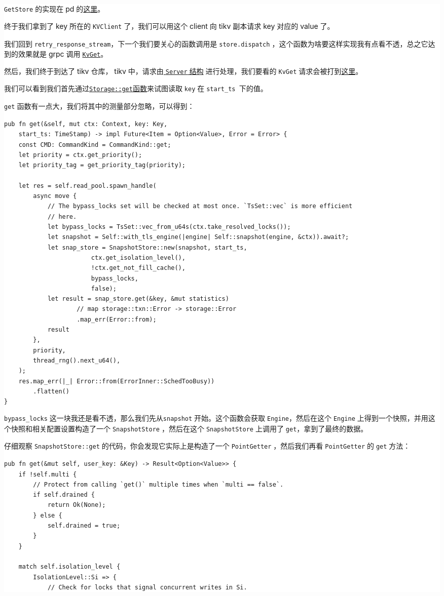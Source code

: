 `GetStore` 的实现在 pd 的[这里](https://github.com/pingcap/pd/blob/2b56a4c5915cb4b8806629193fd943a2e860ae4f/server/grpc_service.go#L171)。

终于我们拿到了 key 所在的 `KVClient` 了，我们可以用这个 client 向 tikv 副本请求 key 对应的 value 了。

我们回到 `retry_response_stream`，下一个我们要关心的函数调用是 `store.dispatch` ，这个函数为啥要这样实现我有点看不透，总之它达到的效果就是 grpc 调用 [`KvGet`](https://github.com/pingcap/kvproto/blob/d4aeb467de2904c19a20a12de47c25213b759da1/proto/tikvpb.proto#L21)。

然后，我们终于到达了 tikv 仓库， tikv 中，请求由[ `Server` 结构](https://github.com/tikv/tikv/blob/e3058403a0fc9a96870882bf184ac075223b4642/src/server/server.rs#L48) 进行处理，我们要看的 `KvGet` 请求会被打到[这里](https://github.com/tikv/tikv/blob/1de029631e09a3f9989a468a9cb4b97ec4db440e/src/server/service/kv.rs#L1155)。

我们可以看到我们首先通过[`Storage::get`函数](https://github.com/tikv/tikv/blob/1de029631e09a3f9989a468a9cb4b97ec4db440e/src/storage/mod.rs#L216)来试图读取 `key` 在 `start_ts `下的值。

`get` 函数有一点大，我们将其中的测量部分忽略，可以得到：

```rust, no_run
pub fn get(&self, mut ctx: Context, key: Key,
    start_ts: TimeStamp) -> impl Future<Item = Option<Value>, Error = Error> {
    const CMD: CommandKind = CommandKind::get;
    let priority = ctx.get_priority();
    let priority_tag = get_priority_tag(priority);

    let res = self.read_pool.spawn_handle(
        async move {
            // The bypass_locks set will be checked at most once. `TsSet::vec` is more efficient
            // here.
            let bypass_locks = TsSet::vec_from_u64s(ctx.take_resolved_locks());
            let snapshot = Self::with_tls_engine(|engine| Self::snapshot(engine, &ctx)).await?;
            let snap_store = SnapshotStore::new(snapshot, start_ts,
                        ctx.get_isolation_level(),
                        !ctx.get_not_fill_cache(),
                        bypass_locks,
                        false);
            let result = snap_store.get(&key, &mut statistics)
                    // map storage::txn::Error -> storage::Error
                    .map_err(Error::from);
            result
        },
        priority,
        thread_rng().next_u64(),
    );
    res.map_err(|_| Error::from(ErrorInner::SchedTooBusy))
        .flatten()
}
```

`bypass_locks` 这一块我还是看不透，那么我们先从`snapshot` 开始。这个函数会获取 `Engine`，然后在这个 `Engine` 上得到一个快照，并用这个快照和相关配置设置构造了一个 `SnapshotStore` ，然后在这个 `SnapshotStore` 上调用了 `get`，拿到了最终的数据。

仔细观察 `SnapshotStore::get` 的代码，你会发现它实际上是构造了一个 `PointGetter` ，然后我们再看 `PointGetter` 的 `get` 方法：

```rust, no_run
pub fn get(&mut self, user_key: &Key) -> Result<Option<Value>> {
    if !self.multi {
        // Protect from calling `get()` multiple times when `multi == false`.
        if self.drained {
            return Ok(None);
        } else {
            self.drained = true;
        }
    }

    match self.isolation_level {
        IsolationLevel::Si => {
            // Check for locks that signal concurrent writes in Si.
```
